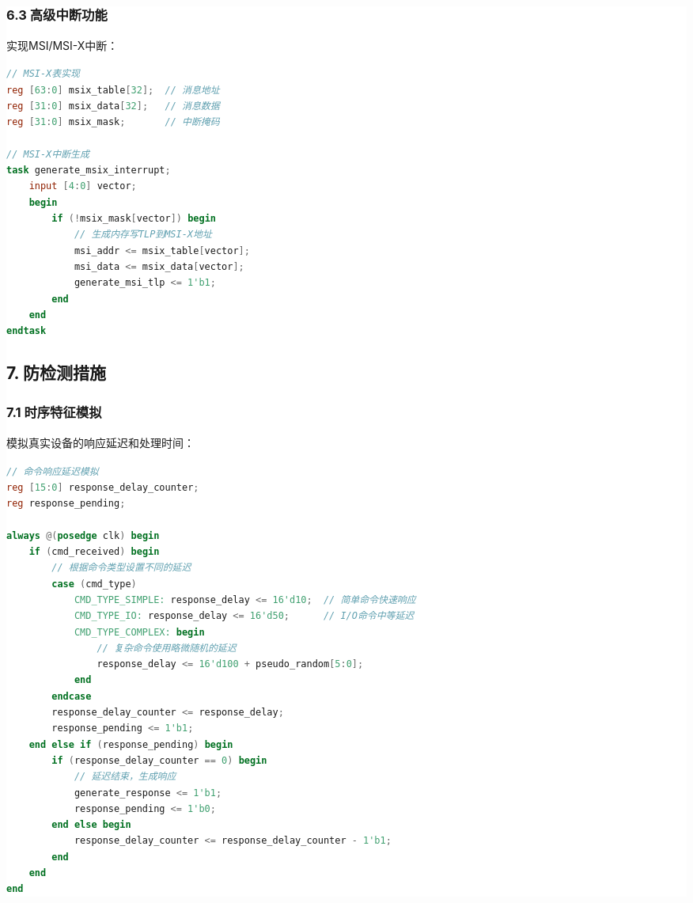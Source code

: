 
### 6.3 高级中断功能

实现MSI/MSI-X中断：

```verilog
// MSI-X表实现
reg [63:0] msix_table[32];  // 消息地址
reg [31:0] msix_data[32];   // 消息数据
reg [31:0] msix_mask;       // 中断掩码

// MSI-X中断生成
task generate_msix_interrupt;
    input [4:0] vector;
    begin
        if (!msix_mask[vector]) begin
            // 生成内存写TLP到MSI-X地址
            msi_addr <= msix_table[vector];
            msi_data <= msix_data[vector];
            generate_msi_tlp <= 1'b1;
        end
    end
endtask
```

## 7. 防检测措施

### 7.1 时序特征模拟

模拟真实设备的响应延迟和处理时间：

```verilog
// 命令响应延迟模拟
reg [15:0] response_delay_counter;
reg response_pending;

always @(posedge clk) begin
    if (cmd_received) begin
        // 根据命令类型设置不同的延迟
        case (cmd_type)
            CMD_TYPE_SIMPLE: response_delay <= 16'd10;  // 简单命令快速响应
            CMD_TYPE_IO: response_delay <= 16'd50;      // I/O命令中等延迟
            CMD_TYPE_COMPLEX: begin
                // 复杂命令使用略微随机的延迟
                response_delay <= 16'd100 + pseudo_random[5:0];
            end
        endcase
        response_delay_counter <= response_delay;
        response_pending <= 1'b1;
    end else if (response_pending) begin
        if (response_delay_counter == 0) begin
            // 延迟结束，生成响应
            generate_response <= 1'b1;
            response_pending <= 1'b0;
        end else begin
            response_delay_counter <= response_delay_counter - 1'b1;
        end
    end
end
```
